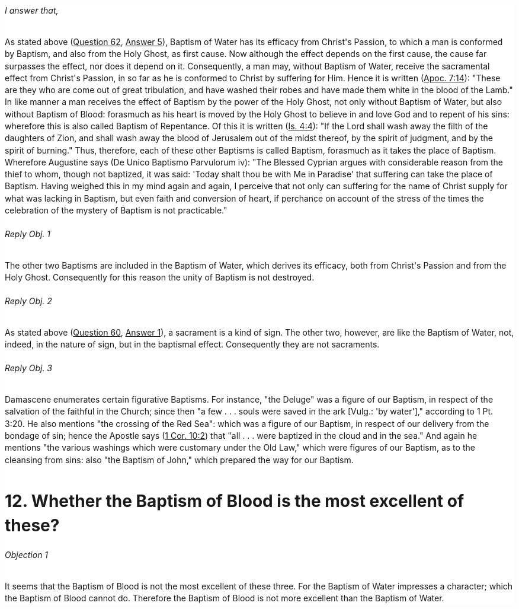 ###### I answer that,
As stated above ([Question 62](62.%20Sacraments'%20Principal%20Effect,%20Which%20Is%20Grace.md), [Answer 5](62.%20Sacraments'%20Principal%20Effect,%20Which%20Is%20Grace.md#5.%20Whether%20the%20sacraments%20of%20the%20New%20Law%20derive%20their%20power%20from%20Christ's%20Passion?)), Baptism of Water has its efficacy from Christ's Passion, to which a man is conformed by Baptism, and also from the Holy Ghost, as first cause. Now although the effect depends on the first cause, the cause far surpasses the effect, nor does it depend on it. Consequently, a man may, without Baptism of Water, receive the sacramental effect from Christ's Passion, in so far as he is conformed to Christ by suffering for Him. Hence it is written ([Apoc. 7:14](http://bible.gospelcom.net/bible?Rev+++7:14)): "These are they who are come out of great tribulation, and have washed their robes and have made them white in the blood of the Lamb." In like manner a man receives the effect of Baptism by the power of the Holy Ghost, not only without Baptism of Water, but also without Baptism of Blood: forasmuch as his heart is moved by the Holy Ghost to believe in and love God and to repent of his sins: wherefore this is also called Baptism of Repentance. Of this it is written ([Is. 4:4](http://bible.gospelcom.net/bible?Is++4:4)): "If the Lord shall wash away the filth of the daughters of Zion, and shall wash away the blood of Jerusalem out of the midst thereof, by the spirit of judgment, and by the spirit of burning." Thus, therefore, each of these other Baptisms is called Baptism, forasmuch as it takes the place of Baptism. Wherefore Augustine says (De Unico Baptismo Parvulorum iv): "The Blessed Cyprian argues with considerable reason from the thief to whom, though not baptized, it was said: 'Today shalt thou be with Me in Paradise' that suffering can take the place of Baptism. Having weighed this in my mind again and again, I perceive that not only can suffering for the name of Christ supply for what was lacking in Baptism, but even faith and conversion of heart, if perchance on account of the stress of the times the celebration of the mystery of Baptism is not practicable."  

###### Reply Obj. 1
The other two Baptisms are included in the Baptism of Water, which derives its efficacy, both from Christ's Passion and from the Holy Ghost. Consequently for this reason the unity of Baptism is not destroyed.  

###### Reply Obj. 2
As stated above ([Question 60](60.%20What%20Is%20a%20Sacrament?.md), [Answer 1](60.%20What%20Is%20a%20Sacrament?.md#1.%20Whether%20a%20sacrament%20is%20a%20kind%20of%20sign?)), a sacrament is a kind of sign. The other two, however, are like the Baptism of Water, not, indeed, in the nature of sign, but in the baptismal effect. Consequently they are not sacraments.  

###### Reply Obj. 3
Damascene enumerates certain figurative Baptisms. For instance, "the Deluge" was a figure of our Baptism, in respect of the salvation of the faithful in the Church; since then "a few . . . souls were saved in the ark \[Vulg.: 'by water'\]," according to 1 Pt. 3:20. He also mentions "the crossing of the Red Sea": which was a figure of our Baptism, in respect of our delivery from the bondage of sin; hence the Apostle says ([1 Cor. 10:2](http://bible.gospelcom.net/bible?1+Cor++10:2)) that "all . . . were baptized in the cloud and in the sea." And again he mentions "the various washings which were customary under the Old Law," which were figures of our Baptism, as to the cleansing from sins: also "the Baptism of John," which prepared the way for our Baptism.  

# 12. Whether the Baptism of Blood is the most excellent of these? 

###### Objection 1
It seems that the Baptism of Blood is not the most excellent of these three. For the Baptism of Water impresses a character; which the Baptism of Blood cannot do. Therefore the Baptism of Blood is not more excellent than the Baptism of Water.  
